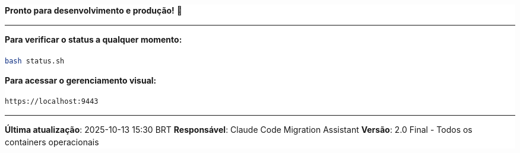 **Pronto para desenvolvimento e produção!** 🚀

---

**Para verificar o status a qualquer momento:**
```bash
bash status.sh
```

**Para acessar o gerenciamento visual:**
```bash
https://localhost:9443
```

---

**Última atualização**: 2025-10-13 15:30 BRT
**Responsável**: Claude Code Migration Assistant
**Versão**: 2.0 Final - Todos os containers operacionais
